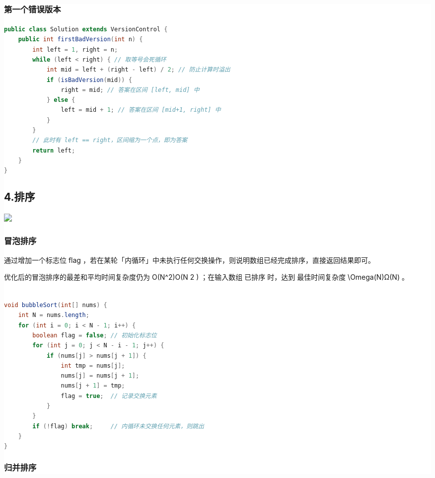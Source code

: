 ### 第一个错误版本

```java
public class Solution extends VersionControl {
    public int firstBadVersion(int n) {
        int left = 1, right = n;
        while (left < right) { // 取等号会死循环
            int mid = left + (right - left) / 2; // 防止计算时溢出
            if (isBadVersion(mid)) {
                right = mid; // 答案在区间 [left, mid] 中
            } else {
                left = mid + 1; // 答案在区间 [mid+1, right] 中
            }
        }
        // 此时有 left == right，区间缩为一个点，即为答案
        return left;
    }
}
```

## 4.排序

![](https://pic.leetcode-cn.com/1629483637-tmENTT-Picture2.png#crop=0&crop=0&crop=1&crop=1&id=uHfOC&originHeight=1007&originWidth=3262&originalType=binary&ratio=1&rotation=0&showTitle=false&status=done&style=none&title=)

### 冒泡排序

通过增加一个标志位 flag ，若在某轮「内循环」中未执行任何交换操作，则说明数组已经完成排序，直接返回结果即可。

优化后的冒泡排序的最差和平均时间复杂度仍为 O(N^2)O(N
2
) ；在输入数组 已排序 时，达到 最佳时间复杂度 \Omega(N)Ω(N) 。

```java

void bubbleSort(int[] nums) {
	int N = nums.length;
	for (int i = 0; i < N - 1; i++) {
		boolean flag = false; // 初始化标志位
		for (int j = 0; j < N - i - 1; j++) {
			if (nums[j] > nums[j + 1]) {
				int tmp = nums[j];
				nums[j] = nums[j + 1];
				nums[j + 1] = tmp;
				flag = true;  // 记录交换元素
			}
		}
		if (!flag) break;     // 内循环未交换任何元素，则跳出
	}
}
```

### 归并排序
